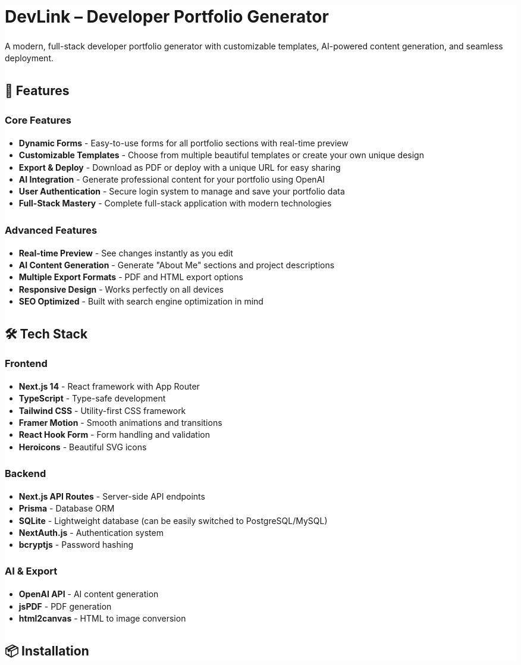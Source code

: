 # DevLink – Developer Portfolio Generator

A modern, full-stack developer portfolio generator with customizable templates, AI-powered content generation, and seamless deployment.

## 🚀 Features

### Core Features
- **Dynamic Forms** - Easy-to-use forms for all portfolio sections with real-time preview
- **Customizable Templates** - Choose from multiple beautiful templates or create your own unique design
- **Export & Deploy** - Download as PDF or deploy with a unique URL for easy sharing
- **AI Integration** - Generate professional content for your portfolio using OpenAI
- **User Authentication** - Secure login system to manage and save your portfolio data
- **Full-Stack Mastery** - Complete full-stack application with modern technologies

### Advanced Features
- **Real-time Preview** - See changes instantly as you edit
- **AI Content Generation** - Generate "About Me" sections and project descriptions
- **Multiple Export Formats** - PDF and HTML export options
- **Responsive Design** - Works perfectly on all devices
- **SEO Optimized** - Built with search engine optimization in mind

## 🛠️ Tech Stack

### Frontend
- **Next.js 14** - React framework with App Router
- **TypeScript** - Type-safe development
- **Tailwind CSS** - Utility-first CSS framework
- **Framer Motion** - Smooth animations and transitions
- **React Hook Form** - Form handling and validation
- **Heroicons** - Beautiful SVG icons

### Backend
- **Next.js API Routes** - Server-side API endpoints
- **Prisma** - Database ORM
- **SQLite** - Lightweight database (can be easily switched to PostgreSQL/MySQL)
- **NextAuth.js** - Authentication system
- **bcryptjs** - Password hashing

### AI & Export
- **OpenAI API** - AI content generation
- **jsPDF** - PDF generation
- **html2canvas** - HTML to image conversion

## 📦 Installation
